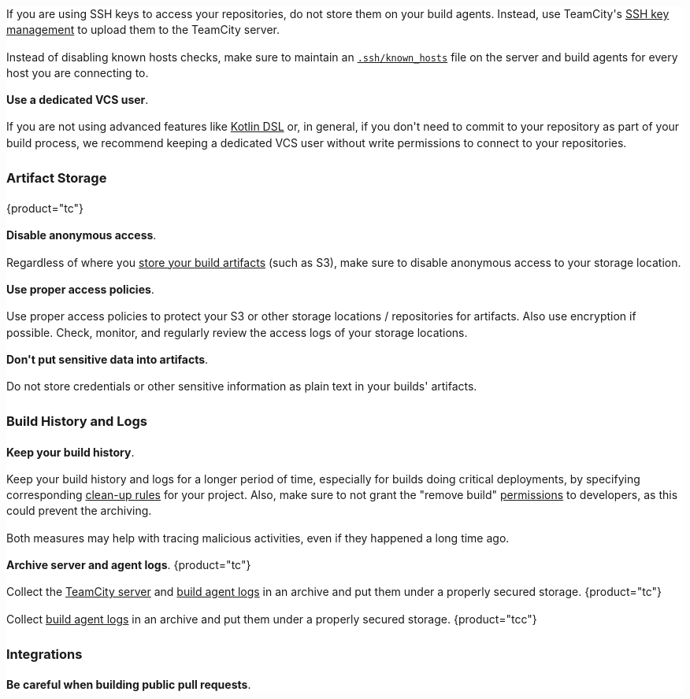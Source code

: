 If you are using SSH keys to access your repositories, do not store them on your build agents. Instead, use TeamCity's [SSH key management](ssh-keys-management.md) to upload them to the TeamCity server.

Instead of disabling known hosts checks, make sure to maintain an [`.ssh/known_hosts`](ssh-agent.md#Using+Multiple+Keys+in+One+Build) file on the server and build agents for every host you are connecting to.

__Use a dedicated VCS user__.

If you are not using advanced features like [Kotlin DSL](kotlin-dsl.md) or, in general, if you don't need to commit to your repository as part of your build process, we recommend keeping a dedicated VCS user without write permissions to connect to your repositories.

### Artifact Storage
{product="tc"}

__Disable anonymous access__.

Regardless of where you [store your build artifacts](configuring-artifacts-storage.md) (such as S3), make sure to disable anonymous access to your storage location.

__Use proper access policies__.

Use proper access policies to protect your S3 or other storage locations / repositories for artifacts. Also use encryption if possible. Check, monitor, and regularly review the access logs of your storage locations.

__Don't put sensitive data into artifacts__.

Do not store credentials or other sensitive information as plain text in your builds' artifacts.

### Build History and Logs

__Keep your build history__.

Keep your build history and logs for a longer period of time, especially for builds doing critical deployments, by specifying corresponding [clean-up rules](clean-up.md) for your project. Also, make sure to not grant the "remove build" [permissions](role-and-permission.md) to developers, as this could prevent the archiving.

Both measures may help with tracing malicious activities, even if they happened a long time ago.

__Archive server and agent logs__.
{product="tc"}

Collect the [TeamCity server](teamcity-server-logs.md) and [build agent logs](viewing-build-agent-logs.md) in an archive and put them under a properly secured storage.
{product="tc"}

Collect [build agent logs](viewing-build-agent-logs.md) in an archive and put them under a properly secured storage.
{product="tcc"}

### Integrations

__Be careful when building public pull requests__.
